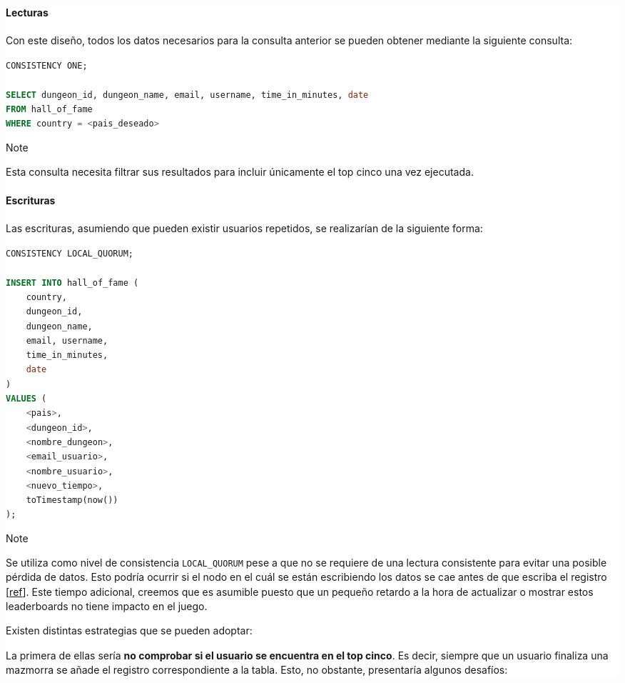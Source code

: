 #### Lecturas

Con este diseño, todos los datos necesarios para la consulta anterior se pueden obtener mediante la siguiente consulta:

```sql
CONSISTENCY ONE;

SELECT dungeon_id, dungeon_name, email, username, time_in_minutes, date
FROM hall_of_fame
WHERE country = <pais_deseado>
```

> [!NOTE] 
> Esta consulta necesita filtrar sus resultados para incluir únicamente el top cinco una vez ejecutada.

#### Escrituras

Las escrituras, asumiendo que pueden existir usuarios repetidos, se realizarían de la siguiente forma:

```sql
CONSISTENCY LOCAL_QUORUM;

INSERT INTO hall_of_fame (
    country,
    dungeon_id,
    dungeon_name,
    email, username,
    time_in_minutes,
    date
)
VALUES (
    <pais>,
    <dungeon_id>,
    <nombre_dungeon>,
    <email_usuario>,
    <nombre_usuario>,
    <nuevo_tiempo>,
    toTimestamp(now())
);
```

> [!NOTE]
> Se utiliza como nivel de consistencia `LOCAL_QUORUM` pese a que no se requiere de una lectura consistente para evitar una posible pérdida de datos. Esto podría ocurrir si el nodo en el cuál se están escribiendo los datos se cae antes de que escriba el registro [[ref](https://betterprogramming.pub/cassandra-consistency-guaranties-c8338e051879)]. Este tiempo adicional, creemos que es asumible puesto que un pequeño retardo a la hora de actualizar o mostrar estos leaderboards no tiene impacto en el juego.

Existen distintas estrategias que se pueden adoptar: 

La primera de ellas sería **no comprobar si el usuario se encuentra en el top cinco**. Es decir, siempre que un usuario finaliza una mazmorra se añade el registro correspondiente a la tabla. Esto, no obstante, presentaría algunos desafíos:
